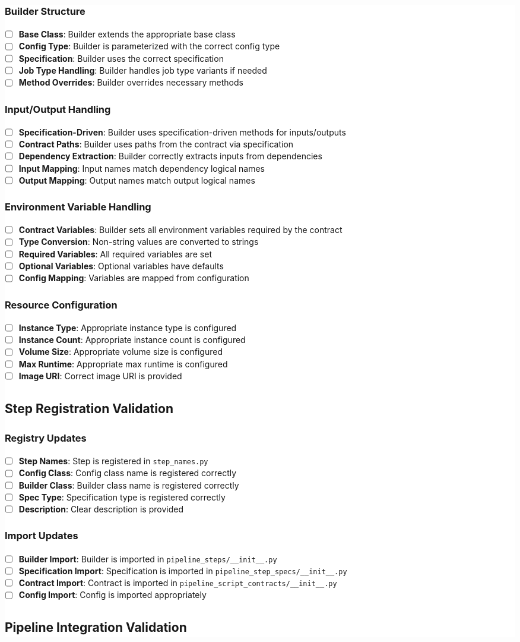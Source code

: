 ### Builder Structure

- [ ] **Base Class**: Builder extends the appropriate base class
- [ ] **Config Type**: Builder is parameterized with the correct config type
- [ ] **Specification**: Builder uses the correct specification
- [ ] **Job Type Handling**: Builder handles job type variants if needed
- [ ] **Method Overrides**: Builder overrides necessary methods

### Input/Output Handling

- [ ] **Specification-Driven**: Builder uses specification-driven methods for inputs/outputs
- [ ] **Contract Paths**: Builder uses paths from the contract via specification
- [ ] **Dependency Extraction**: Builder correctly extracts inputs from dependencies
- [ ] **Input Mapping**: Input names match dependency logical names
- [ ] **Output Mapping**: Output names match output logical names

### Environment Variable Handling

- [ ] **Contract Variables**: Builder sets all environment variables required by the contract
- [ ] **Type Conversion**: Non-string values are converted to strings
- [ ] **Required Variables**: All required variables are set
- [ ] **Optional Variables**: Optional variables have defaults
- [ ] **Config Mapping**: Variables are mapped from configuration

### Resource Configuration

- [ ] **Instance Type**: Appropriate instance type is configured
- [ ] **Instance Count**: Appropriate instance count is configured
- [ ] **Volume Size**: Appropriate volume size is configured
- [ ] **Max Runtime**: Appropriate max runtime is configured
- [ ] **Image URI**: Correct image URI is provided

## Step Registration Validation

### Registry Updates

- [ ] **Step Names**: Step is registered in `step_names.py`
- [ ] **Config Class**: Config class name is registered correctly
- [ ] **Builder Class**: Builder class name is registered correctly
- [ ] **Spec Type**: Specification type is registered correctly
- [ ] **Description**: Clear description is provided

### Import Updates

- [ ] **Builder Import**: Builder is imported in `pipeline_steps/__init__.py`
- [ ] **Specification Import**: Specification is imported in `pipeline_step_specs/__init__.py`
- [ ] **Contract Import**: Contract is imported in `pipeline_script_contracts/__init__.py`
- [ ] **Config Import**: Config is imported appropriately

## Pipeline Integration Validation
